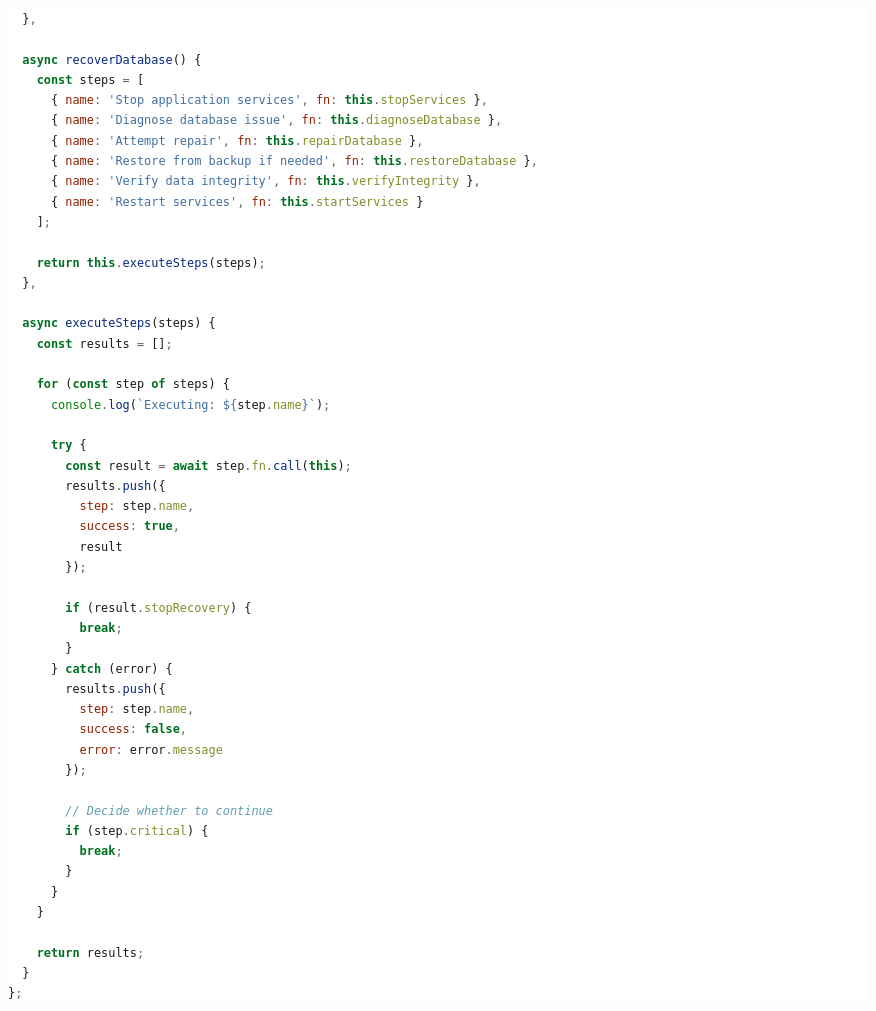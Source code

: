 ```javascript
  },

  async recoverDatabase() {
    const steps = [
      { name: 'Stop application services', fn: this.stopServices },
      { name: 'Diagnose database issue', fn: this.diagnoseDatabase },
      { name: 'Attempt repair', fn: this.repairDatabase },
      { name: 'Restore from backup if needed', fn: this.restoreDatabase },
      { name: 'Verify data integrity', fn: this.verifyIntegrity },
      { name: 'Restart services', fn: this.startServices }
    ];
    
    return this.executeSteps(steps);
  },

  async executeSteps(steps) {
    const results = [];
    
    for (const step of steps) {
      console.log(`Executing: ${step.name}`);
      
      try {
        const result = await step.fn.call(this);
        results.push({
          step: step.name,
          success: true,
          result
        });
        
        if (result.stopRecovery) {
          break;
        }
      } catch (error) {
        results.push({
          step: step.name,
          success: false,
          error: error.message
        });
        
        // Decide whether to continue
        if (step.critical) {
          break;
        }
      }
    }
    
    return results;
  }
};
```

